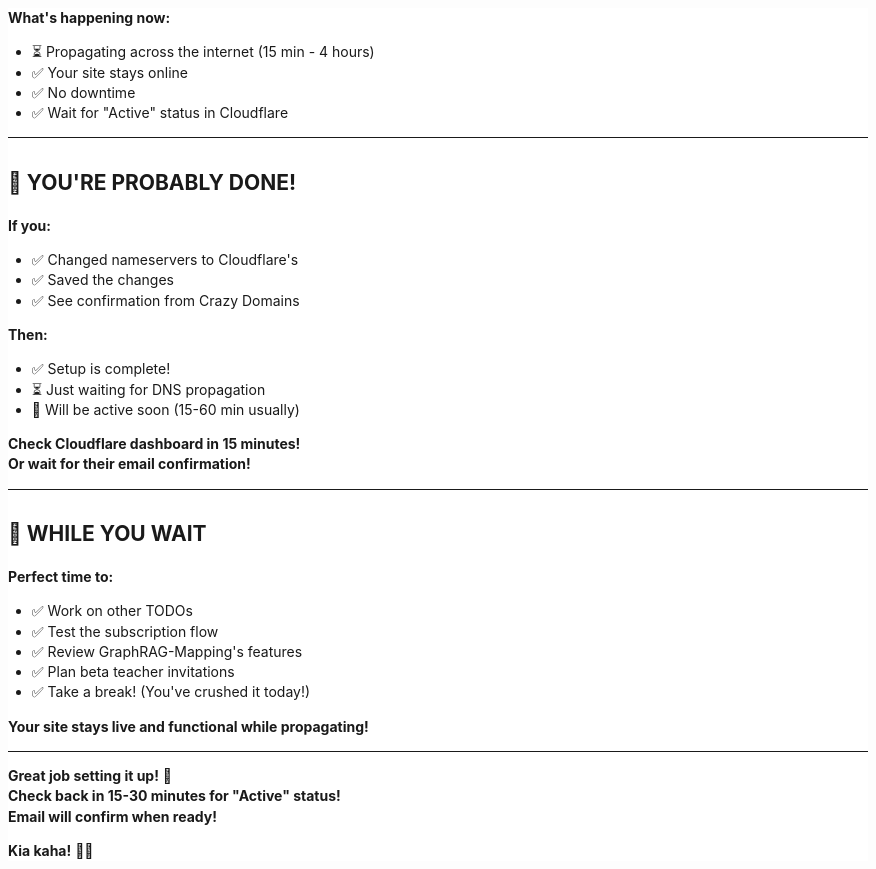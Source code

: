 **What's happening now:**
- ⏳ Propagating across the internet (15 min - 4 hours)
- ✅ Your site stays online
- ✅ No downtime
- ✅ Wait for "Active" status in Cloudflare

---

## 🎊 **YOU'RE PROBABLY DONE!**

**If you:**
- ✅ Changed nameservers to Cloudflare's
- ✅ Saved the changes
- ✅ See confirmation from Crazy Domains

**Then:**
- ✅ Setup is complete!
- ⏳ Just waiting for DNS propagation
- 🎉 Will be active soon (15-60 min usually)

**Check Cloudflare dashboard in 15 minutes!**  
**Or wait for their email confirmation!**

---

## 🚀 **WHILE YOU WAIT**

**Perfect time to:**
- ✅ Work on other TODOs
- ✅ Test the subscription flow
- ✅ Review GraphRAG-Mapping's features
- ✅ Plan beta teacher invitations
- ✅ Take a break! (You've crushed it today!)

**Your site stays live and functional while propagating!**

---

**Great job setting it up!** 🎉  
**Check back in 15-30 minutes for "Active" status!**  
**Email will confirm when ready!**

**Kia kaha!** 💚🚀

